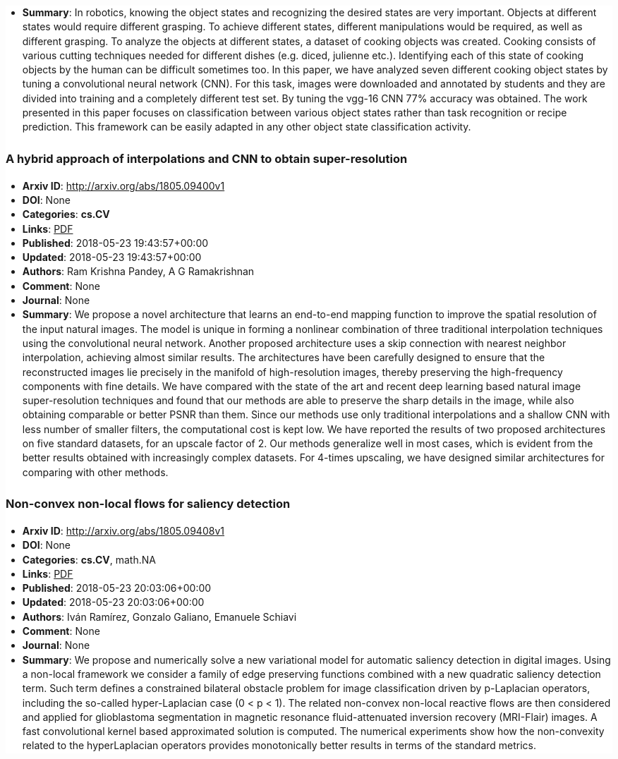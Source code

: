 - **Summary**: In robotics, knowing the object states and recognizing the desired states are very important. Objects at different states would require different grasping. To achieve different states, different manipulations would be required, as well as different grasping. To analyze the objects at different states, a dataset of cooking objects was created. Cooking consists of various cutting techniques needed for different dishes (e.g. diced, julienne etc.). Identifying each of this state of cooking objects by the human can be difficult sometimes too. In this paper, we have analyzed seven different cooking object states by tuning a convolutional neural network (CNN). For this task, images were downloaded and annotated by students and they are divided into training and a completely different test set. By tuning the vgg-16 CNN 77% accuracy was obtained. The work presented in this paper focuses on classification between various object states rather than task recognition or recipe prediction. This framework can be easily adapted in any other object state classification activity.



### A hybrid approach of interpolations and CNN to obtain super-resolution
- **Arxiv ID**: http://arxiv.org/abs/1805.09400v1
- **DOI**: None
- **Categories**: **cs.CV**
- **Links**: [PDF](http://arxiv.org/pdf/1805.09400v1)
- **Published**: 2018-05-23 19:43:57+00:00
- **Updated**: 2018-05-23 19:43:57+00:00
- **Authors**: Ram Krishna Pandey, A G Ramakrishnan
- **Comment**: None
- **Journal**: None
- **Summary**: We propose a novel architecture that learns an end-to-end mapping function to improve the spatial resolution of the input natural images. The model is unique in forming a nonlinear combination of three traditional interpolation techniques using the convolutional neural network. Another proposed architecture uses a skip connection with nearest neighbor interpolation, achieving almost similar results. The architectures have been carefully designed to ensure that the reconstructed images lie precisely in the manifold of high-resolution images, thereby preserving the high-frequency components with fine details. We have compared with the state of the art and recent deep learning based natural image super-resolution techniques and found that our methods are able to preserve the sharp details in the image, while also obtaining comparable or better PSNR than them. Since our methods use only traditional interpolations and a shallow CNN with less number of smaller filters, the computational cost is kept low. We have reported the results of two proposed architectures on five standard datasets, for an upscale factor of 2. Our methods generalize well in most cases, which is evident from the better results obtained with increasingly complex datasets. For 4-times upscaling, we have designed similar architectures for comparing with other methods.



### Non-convex non-local flows for saliency detection
- **Arxiv ID**: http://arxiv.org/abs/1805.09408v1
- **DOI**: None
- **Categories**: **cs.CV**, math.NA
- **Links**: [PDF](http://arxiv.org/pdf/1805.09408v1)
- **Published**: 2018-05-23 20:03:06+00:00
- **Updated**: 2018-05-23 20:03:06+00:00
- **Authors**: Iván Ramírez, Gonzalo Galiano, Emanuele Schiavi
- **Comment**: None
- **Journal**: None
- **Summary**: We propose and numerically solve a new variational model for automatic saliency detection in digital images. Using a non-local framework we consider a family of edge preserving functions combined with a new quadratic saliency detection term. Such term defines a constrained bilateral obstacle problem for image classification driven by p-Laplacian operators, including the so-called hyper-Laplacian case (0 < p < 1). The related non-convex non-local reactive flows are then considered and applied for glioblastoma segmentation in magnetic resonance fluid-attenuated inversion recovery (MRI-Flair) images. A fast convolutional kernel based approximated solution is computed. The numerical experiments show how the non-convexity related to the hyperLaplacian operators provides monotonically better results in terms of the standard metrics.
